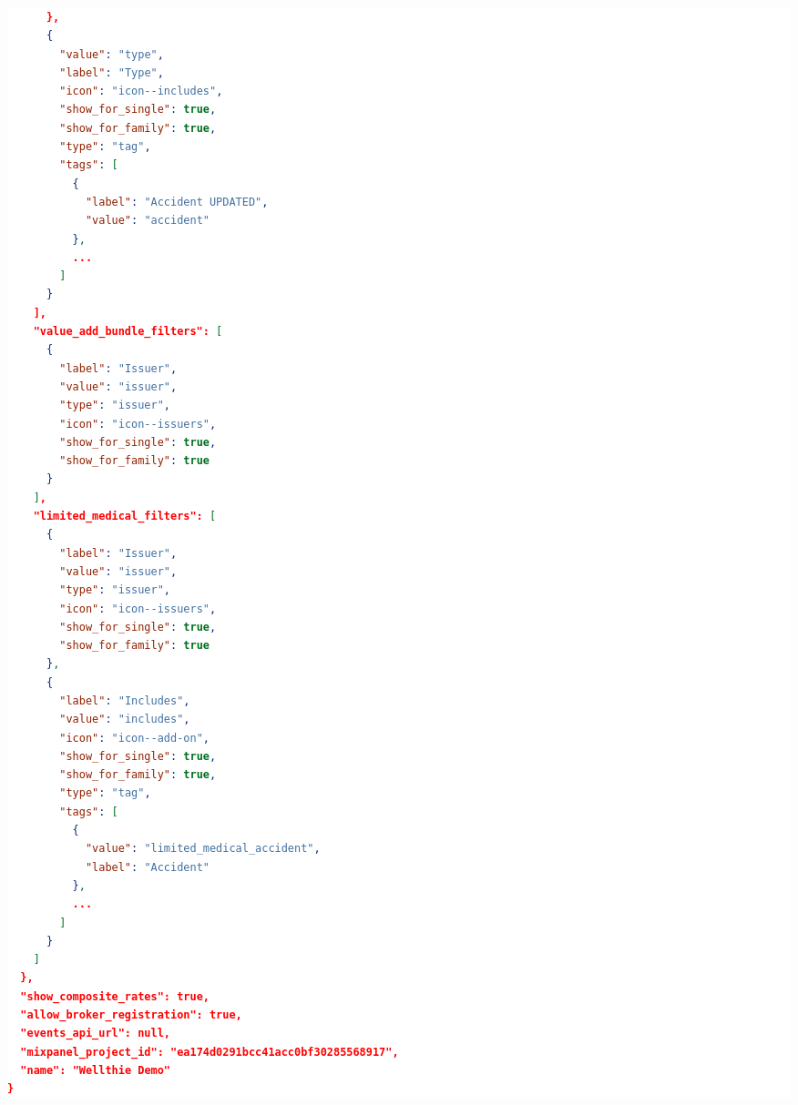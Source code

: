 ```json
      },
      {
        "value": "type",
        "label": "Type",
        "icon": "icon--includes",
        "show_for_single": true,
        "show_for_family": true,
        "type": "tag",
        "tags": [
          {
            "label": "Accident UPDATED",
            "value": "accident"
          },
          ...
        ]
      }
    ],
    "value_add_bundle_filters": [
      {
        "label": "Issuer",
        "value": "issuer",
        "type": "issuer",
        "icon": "icon--issuers",
        "show_for_single": true,
        "show_for_family": true
      }
    ],
    "limited_medical_filters": [
      {
        "label": "Issuer",
        "value": "issuer",
        "type": "issuer",
        "icon": "icon--issuers",
        "show_for_single": true,
        "show_for_family": true
      },
      {
        "label": "Includes",
        "value": "includes",
        "icon": "icon--add-on",
        "show_for_single": true,
        "show_for_family": true,
        "type": "tag",
        "tags": [
          {
            "value": "limited_medical_accident",
            "label": "Accident"
          },
          ...
        ]
      }
    ]
  },
  "show_composite_rates": true,
  "allow_broker_registration": true,
  "events_api_url": null,
  "mixpanel_project_id": "ea174d0291bcc41acc0bf30285568917",
  "name": "Wellthie Demo"
}

```
